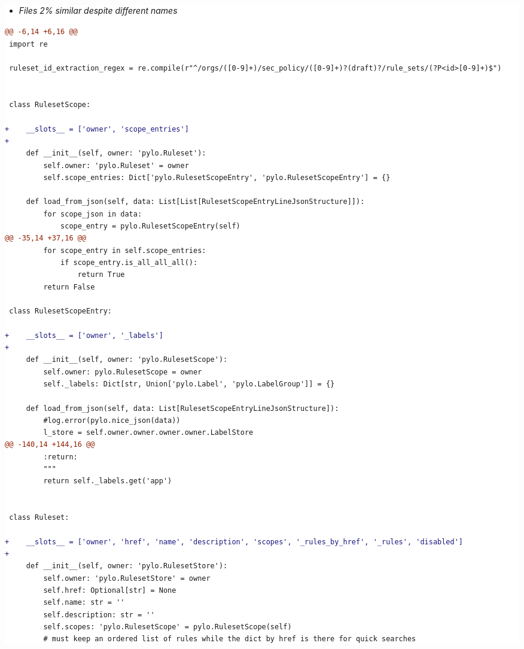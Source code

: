  * *Files 2% similar despite different names*

```diff
@@ -6,14 +6,16 @@
 import re
 
 ruleset_id_extraction_regex = re.compile(r"^/orgs/([0-9]+)/sec_policy/([0-9]+)?(draft)?/rule_sets/(?P<id>[0-9]+)$")
 
 
 class RulesetScope:
 
+    __slots__ = ['owner', 'scope_entries']
+
     def __init__(self, owner: 'pylo.Ruleset'):
         self.owner: 'pylo.Ruleset' = owner
         self.scope_entries: Dict['pylo.RulesetScopeEntry', 'pylo.RulesetScopeEntry'] = {}
 
     def load_from_json(self, data: List[List[RulesetScopeEntryLineJsonStructure]]):
         for scope_json in data:
             scope_entry = pylo.RulesetScopeEntry(self)
@@ -35,14 +37,16 @@
         for scope_entry in self.scope_entries:
             if scope_entry.is_all_all_all():
                 return True
         return False
 
 class RulesetScopeEntry:
 
+    __slots__ = ['owner', '_labels']
+
     def __init__(self, owner: 'pylo.RulesetScope'):
         self.owner: pylo.RulesetScope = owner
         self._labels: Dict[str, Union['pylo.Label', 'pylo.LabelGroup']] = {}
 
     def load_from_json(self, data: List[RulesetScopeEntryLineJsonStructure]):
         #log.error(pylo.nice_json(data))
         l_store = self.owner.owner.owner.owner.LabelStore
@@ -140,14 +144,16 @@
         :return:
         """
         return self._labels.get('app')
 
 
 class Ruleset:
 
+    __slots__ = ['owner', 'href', 'name', 'description', 'scopes', '_rules_by_href', '_rules', 'disabled']
+
     def __init__(self, owner: 'pylo.RulesetStore'):
         self.owner: 'pylo.RulesetStore' = owner
         self.href: Optional[str] = None
         self.name: str = ''
         self.description: str = ''
         self.scopes: 'pylo.RulesetScope' = pylo.RulesetScope(self)
         # must keep an ordered list of rules while the dict by href is there for quick searches
```
